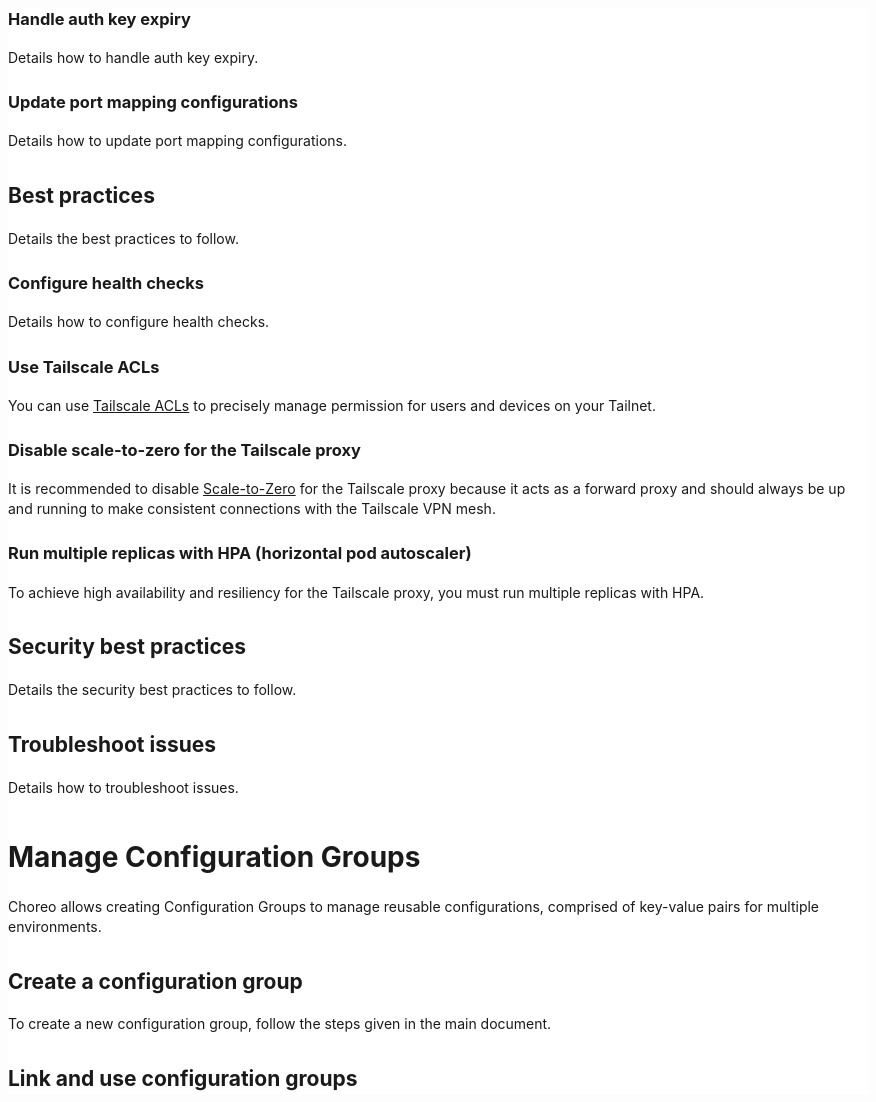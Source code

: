 ### Handle auth key expiry

Details how to handle auth key expiry.

### Update port mapping configurations

Details how to update port mapping configurations.

## Best practices

Details the best practices to follow.

### Configure health checks

Details how to configure health checks.

### Use Tailscale ACLs
You can use [Tailscale ACLs](https://tailscale.com/kb/1018/acls) to precisely manage permission for users and devices on your Tailnet.

### Disable scale-to-zero for the Tailscale proxy
It is recommended to disable [Scale-to-Zero](./autoscale/autoscale-components-with-scale-to-zero.md) for the Tailscale proxy because it acts as a forward proxy and should always be up and running to make consistent connections with the Tailscale VPN mesh.

### Run multiple replicas with HPA (horizontal pod autoscaler) 
To achieve high availability and resiliency for the Tailscale proxy, you must run multiple replicas with HPA.

## Security best practices

Details the security best practices to follow.

## Troubleshoot issues

Details how to troubleshoot issues.

# Manage Configuration Groups

Choreo allows creating Configuration Groups to manage reusable configurations, comprised of key-value pairs for multiple environments.

## Create a configuration group

To create a new configuration group, follow the steps given in the main document.

## Link and use configuration groups
